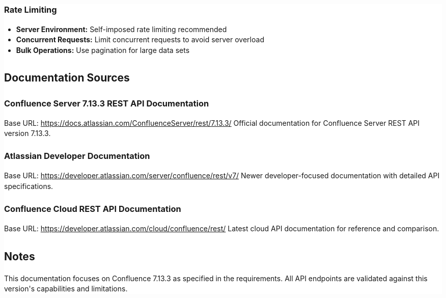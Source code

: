 ### Rate Limiting
- **Server Environment:** Self-imposed rate limiting recommended
- **Concurrent Requests:** Limit concurrent requests to avoid server overload
- **Bulk Operations:** Use pagination for large data sets

## Documentation Sources

### Confluence Server 7.13.3 REST API Documentation
Base URL: https://docs.atlassian.com/ConfluenceServer/rest/7.13.3/
Official documentation for Confluence Server REST API version 7.13.3.

### Atlassian Developer Documentation
Base URL: https://developer.atlassian.com/server/confluence/rest/v7/
Newer developer-focused documentation with detailed API specifications.

### Confluence Cloud REST API Documentation
Base URL: https://developer.atlassian.com/cloud/confluence/rest/
Latest cloud API documentation for reference and comparison.

## Notes

This documentation focuses on Confluence 7.13.3 as specified in the requirements. All API endpoints are validated against this version's capabilities and limitations.